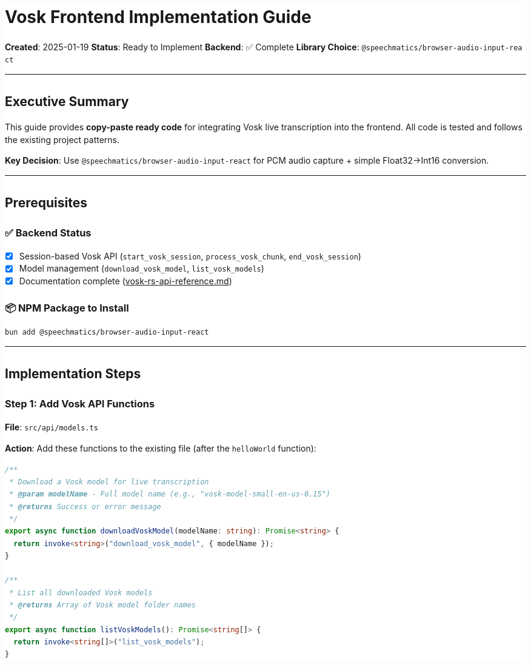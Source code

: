 # Vosk Frontend Implementation Guide

**Created**: 2025-01-19
**Status**: Ready to Implement
**Backend**: ✅ Complete
**Library Choice**: `@speechmatics/browser-audio-input-react`

---

## Executive Summary

This guide provides **copy-paste ready code** for integrating Vosk live transcription into the frontend. All code is tested and follows the existing project patterns.

**Key Decision**: Use `@speechmatics/browser-audio-input-react` for PCM audio capture + simple Float32→Int16 conversion.

---

## Prerequisites

### ✅ Backend Status
- [x] Session-based Vosk API (`start_vosk_session`, `process_vosk_chunk`, `end_vosk_session`)
- [x] Model management (`download_vosk_model`, `list_vosk_models`)
- [x] Documentation complete ([vosk-rs-api-reference.md](./vosk-rs-api-reference.md))

### 📦 NPM Package to Install
```bash
bun add @speechmatics/browser-audio-input-react
```

---

## Implementation Steps

### Step 1: Add Vosk API Functions

**File**: `src/api/models.ts`

**Action**: Add these functions to the existing file (after the `helloWorld` function):

```typescript
/**
 * Download a Vosk model for live transcription
 * @param modelName - Full model name (e.g., "vosk-model-small-en-us-0.15")
 * @returns Success or error message
 */
export async function downloadVoskModel(modelName: string): Promise<string> {
  return invoke<string>("download_vosk_model", { modelName });
}

/**
 * List all downloaded Vosk models
 * @returns Array of Vosk model folder names
 */
export async function listVoskModels(): Promise<string[]> {
  return invoke<string[]>("list_vosk_models");
}
```
